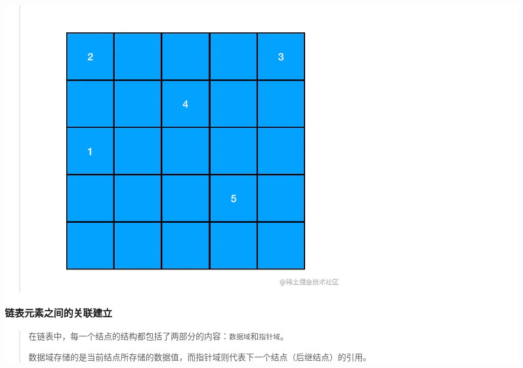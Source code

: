 >   ![image-20230610111531034](assets/image-20230610111531034.png)

### 链表元素之间的关联建立

> 在链表中，每一个结点的结构都包括了两部分的内容：`数据域`和`指针域`。
>
> 数据域存储的是当前结点所存储的数据值，而指针域则代表下一个结点（后继结点）的引用。
>
